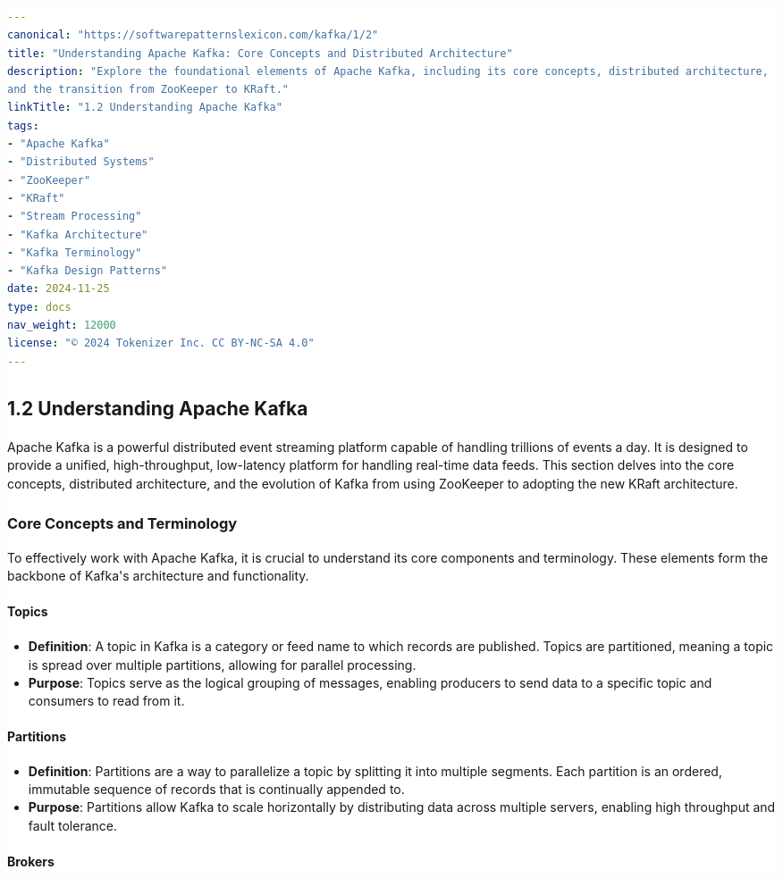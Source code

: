 ```yaml
---
canonical: "https://softwarepatternslexicon.com/kafka/1/2"
title: "Understanding Apache Kafka: Core Concepts and Distributed Architecture"
description: "Explore the foundational elements of Apache Kafka, including its core concepts, distributed architecture, and the transition from ZooKeeper to KRaft."
linkTitle: "1.2 Understanding Apache Kafka"
tags:
- "Apache Kafka"
- "Distributed Systems"
- "ZooKeeper"
- "KRaft"
- "Stream Processing"
- "Kafka Architecture"
- "Kafka Terminology"
- "Kafka Design Patterns"
date: 2024-11-25
type: docs
nav_weight: 12000
license: "© 2024 Tokenizer Inc. CC BY-NC-SA 4.0"
---
```


## 1.2 Understanding Apache Kafka

Apache Kafka is a powerful distributed event streaming platform capable of handling trillions of events a day. It is designed to provide a unified, high-throughput, low-latency platform for handling real-time data feeds. This section delves into the core concepts, distributed architecture, and the evolution of Kafka from using ZooKeeper to adopting the new KRaft architecture.

### Core Concepts and Terminology

To effectively work with Apache Kafka, it is crucial to understand its core components and terminology. These elements form the backbone of Kafka's architecture and functionality.

#### Topics

- **Definition**: A topic in Kafka is a category or feed name to which records are published. Topics are partitioned, meaning a topic is spread over multiple partitions, allowing for parallel processing.
- **Purpose**: Topics serve as the logical grouping of messages, enabling producers to send data to a specific topic and consumers to read from it.

#### Partitions

- **Definition**: Partitions are a way to parallelize a topic by splitting it into multiple segments. Each partition is an ordered, immutable sequence of records that is continually appended to.
- **Purpose**: Partitions allow Kafka to scale horizontally by distributing data across multiple servers, enabling high throughput and fault tolerance.

#### Brokers

